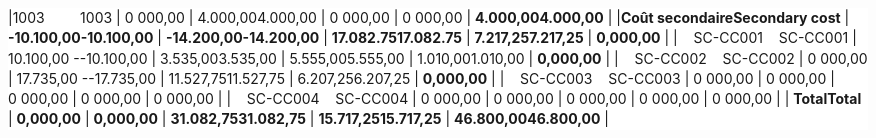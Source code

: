 |<span data-ttu-id="73ed5-488">1003 &nbsp;&nbsp;&nbsp;&nbsp;</span><span class="sxs-lookup"><span data-stu-id="73ed5-488">&nbsp;&nbsp;&nbsp;&nbsp;1003</span></span>                             | <span data-ttu-id="73ed5-489">0 00</span><span class="sxs-lookup"><span data-stu-id="73ed5-489">0,00</span></span>            | <span data-ttu-id="73ed5-490">4.000,00</span><span class="sxs-lookup"><span data-stu-id="73ed5-490">4.000,00</span></span>       | <span data-ttu-id="73ed5-491">0 00</span><span class="sxs-lookup"><span data-stu-id="73ed5-491">0,00</span></span>          | <span data-ttu-id="73ed5-492">0 00</span><span class="sxs-lookup"><span data-stu-id="73ed5-492">0,00</span></span>          | <span data-ttu-id="73ed5-493">**4.000,00**</span><span class="sxs-lookup"><span data-stu-id="73ed5-493">**4.000,00**</span></span>  |
|<span data-ttu-id="73ed5-494">**Coût secondaire**</span><span class="sxs-lookup"><span data-stu-id="73ed5-494">**Secondary cost**</span></span>                            | <span data-ttu-id="73ed5-495">**-10.100,00**</span><span class="sxs-lookup"><span data-stu-id="73ed5-495">**-10.100,00**</span></span>  | <span data-ttu-id="73ed5-496">**-14.200,00**</span><span class="sxs-lookup"><span data-stu-id="73ed5-496">**-14.200,00**</span></span> | <span data-ttu-id="73ed5-497">**17.082.75**</span><span class="sxs-lookup"><span data-stu-id="73ed5-497">**17.082.75**</span></span> | <span data-ttu-id="73ed5-498">**7.217,25**</span><span class="sxs-lookup"><span data-stu-id="73ed5-498">**7.217,25**</span></span>  | <span data-ttu-id="73ed5-499">**0,00**</span><span class="sxs-lookup"><span data-stu-id="73ed5-499">**0,00**</span></span>      |
|<span data-ttu-id="73ed5-500">&nbsp;&nbsp;&nbsp;&nbsp;SC-CC001</span><span class="sxs-lookup"><span data-stu-id="73ed5-500">&nbsp;&nbsp;&nbsp;&nbsp;SC-CC001</span></span>                            | <span data-ttu-id="73ed5-501">10.100,00 \-</span><span class="sxs-lookup"><span data-stu-id="73ed5-501">\-10.100,00</span></span>     | <span data-ttu-id="73ed5-502">3.535,00</span><span class="sxs-lookup"><span data-stu-id="73ed5-502">3.535,00</span></span>       | <span data-ttu-id="73ed5-503">5.555,00</span><span class="sxs-lookup"><span data-stu-id="73ed5-503">5.555,00</span></span>      | <span data-ttu-id="73ed5-504">1.010,00</span><span class="sxs-lookup"><span data-stu-id="73ed5-504">1.010,00</span></span>      | <span data-ttu-id="73ed5-505">**0,00**</span><span class="sxs-lookup"><span data-stu-id="73ed5-505">**0,00**</span></span>      |
|<span data-ttu-id="73ed5-506">&nbsp;&nbsp;&nbsp;&nbsp;SC-CC002</span><span class="sxs-lookup"><span data-stu-id="73ed5-506">&nbsp;&nbsp;&nbsp;&nbsp;SC-CC002</span></span>                             | <span data-ttu-id="73ed5-507">0 00</span><span class="sxs-lookup"><span data-stu-id="73ed5-507">0,00</span></span>            | <span data-ttu-id="73ed5-508">17.735,00 \-</span><span class="sxs-lookup"><span data-stu-id="73ed5-508">\-17.735,00</span></span>    | <span data-ttu-id="73ed5-509">11.527,75</span><span class="sxs-lookup"><span data-stu-id="73ed5-509">11.527,75</span></span>     | <span data-ttu-id="73ed5-510">6.207,25</span><span class="sxs-lookup"><span data-stu-id="73ed5-510">6.207,25</span></span>      | <span data-ttu-id="73ed5-511">**0,00**</span><span class="sxs-lookup"><span data-stu-id="73ed5-511">**0,00**</span></span>      |
|<span data-ttu-id="73ed5-512">&nbsp;&nbsp;&nbsp;&nbsp;SC-CC003</span><span class="sxs-lookup"><span data-stu-id="73ed5-512">&nbsp;&nbsp;&nbsp;&nbsp;SC-CC003</span></span>                            | <span data-ttu-id="73ed5-513">0 00</span><span class="sxs-lookup"><span data-stu-id="73ed5-513">0,00</span></span>            | <span data-ttu-id="73ed5-514">0 00</span><span class="sxs-lookup"><span data-stu-id="73ed5-514">0,00</span></span>           | <span data-ttu-id="73ed5-515">0 00</span><span class="sxs-lookup"><span data-stu-id="73ed5-515">0,00</span></span>          | <span data-ttu-id="73ed5-516">0 00</span><span class="sxs-lookup"><span data-stu-id="73ed5-516">0,00</span></span>          | <span data-ttu-id="73ed5-517">0 00</span><span class="sxs-lookup"><span data-stu-id="73ed5-517">0,00</span></span>          |
|<span data-ttu-id="73ed5-518">&nbsp;&nbsp;&nbsp;&nbsp;SC-CC004</span><span class="sxs-lookup"><span data-stu-id="73ed5-518">&nbsp;&nbsp;&nbsp;&nbsp;SC-CC004</span></span>                             | <span data-ttu-id="73ed5-519">0 00</span><span class="sxs-lookup"><span data-stu-id="73ed5-519">0,00</span></span>            | <span data-ttu-id="73ed5-520">0 00</span><span class="sxs-lookup"><span data-stu-id="73ed5-520">0,00</span></span>           | <span data-ttu-id="73ed5-521">0 00</span><span class="sxs-lookup"><span data-stu-id="73ed5-521">0,00</span></span>          | <span data-ttu-id="73ed5-522">0 00</span><span class="sxs-lookup"><span data-stu-id="73ed5-522">0,00</span></span>          | <span data-ttu-id="73ed5-523">0 00</span><span class="sxs-lookup"><span data-stu-id="73ed5-523">0,00</span></span>          |
| <span data-ttu-id="73ed5-524">**Total**</span><span class="sxs-lookup"><span data-stu-id="73ed5-524">**Total**</span></span>                   | <span data-ttu-id="73ed5-525">**0,00**</span><span class="sxs-lookup"><span data-stu-id="73ed5-525">**0,00**</span></span>        | <span data-ttu-id="73ed5-526">**0,00**</span><span class="sxs-lookup"><span data-stu-id="73ed5-526">**0,00**</span></span>       | <span data-ttu-id="73ed5-527">**31.082,75**</span><span class="sxs-lookup"><span data-stu-id="73ed5-527">**31.082,75**</span></span> | <span data-ttu-id="73ed5-528">**15.717,25**</span><span class="sxs-lookup"><span data-stu-id="73ed5-528">**15.717,25**</span></span> | <span data-ttu-id="73ed5-529">**46.800,00**</span><span class="sxs-lookup"><span data-stu-id="73ed5-529">**46.800,00**</span></span> |
